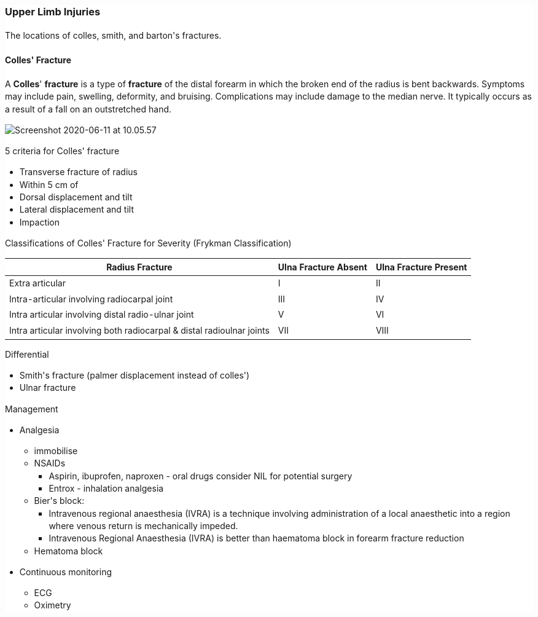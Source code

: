 ### Upper Limb Injuries

The locations of colles, smith, and barton's fractures.

#### Colles' Fracture

A **Colles**' **fracture** is a type of **fracture** of the distal forearm in which the broken end of the radius is bent backwards. Symptoms may include pain, swelling, deformity, and bruising. Complications may include damage to the median nerve. It typically occurs as a result of a fall on an outstretched hand.

![Screenshot 2020-06-11 at 10.05.57](/Users/jzan/Dropbox/00-medicine/mkdoc-md-notes/docs/figures/Screenshot%202020-06-11%20at%2010.05.57.png)

5 criteria for Colles' fracture

- Transverse fracture of radius
- Within 5 cm of 
- Dorsal displacement and tilt
- Lateral displacement and tilt
- Impaction

Classifications of Colles' Fracture for Severity (Frykman Classification)

| Radius Fracture                                              | Ulna Fracture Absent | Ulna Fracture Present |
| ------------------------------------------------------------ | -------------------- | --------------------- |
| Extra articular                                              | I                    | II                    |
| Intra-articular involving radiocarpal joint                  | III                  | IV                    |
| Intra articular involving distal radio-ulnar joint           | V                    | VI                    |
| Intra articular involving both radiocarpal & distal radioulnar joints | VII                  | VIII                  |

Differential

- Smith's fracture (palmer displacement instead of colles')
- Ulnar fracture

Management

- Analgesia

  - immobilise
  - NSAIDs 
    - Aspirin, ibuprofen, naproxen - oral drugs consider NIL for potential surgery
    - Entrox - inhalation analgesia
  - Bier's block: 
    - Intravenous regional anaesthesia (IVRA) is a technique involving administration of a local anaesthetic into a region where venous return is mechanically impeded.
    - Intravenous Regional Anaesthesia (IVRA) is better than haematoma block in forearm fracture reduction
  - Hematoma block

- Continuous monitoring

  - ECG
  - Oximetry
